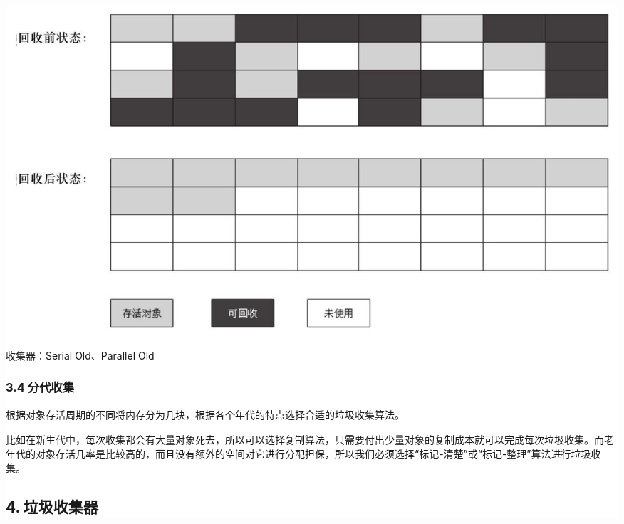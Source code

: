 ![](../.gitbook/assets/image%20%2849%29.png)

收集器：Serial Old、Parallel Old

### 3.4 分代收集

根据对象存活周期的不同将内存分为几块，根据各个年代的特点选择合适的垃圾收集算法。

比如在新生代中，每次收集都会有大量对象死去，所以可以选择复制算法，只需要付出少量对象的复制成本就可以完成每次垃圾收集。而老年代的对象存活几率是比较高的，而且没有额外的空间对它进行分配担保，所以我们必须选择“标记-清楚”或“标记-整理”算法进行垃圾收集。

## 4. 垃圾收集器
